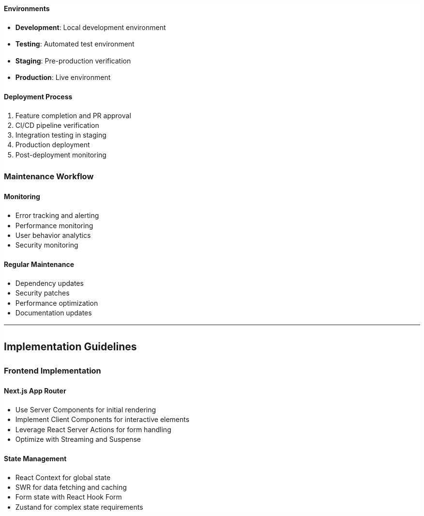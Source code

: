 #### Environments


- **Development**: Local development environment

- **Testing**: Automated test environment

- **Staging**: Pre-production verification

- **Production**: Live environment

#### Deployment Process

1. Feature completion and PR approval
2. CI/CD pipeline verification
3. Integration testing in staging
4. Production deployment
5. Post-deployment monitoring

### Maintenance Workflow

#### Monitoring

- Error tracking and alerting
- Performance monitoring
- User behavior analytics
- Security monitoring

#### Regular Maintenance

- Dependency updates
- Security patches
- Performance optimization
- Documentation updates

---

## Implementation Guidelines

### Frontend Implementation

#### Next.js App Router

- Use Server Components for initial rendering
- Implement Client Components for interactive elements
- Leverage React Server Actions for form handling
- Optimize with Streaming and Suspense

#### State Management

- React Context for global state
- SWR for data fetching and caching
- Form state with React Hook Form
- Zustand for complex state requirements
